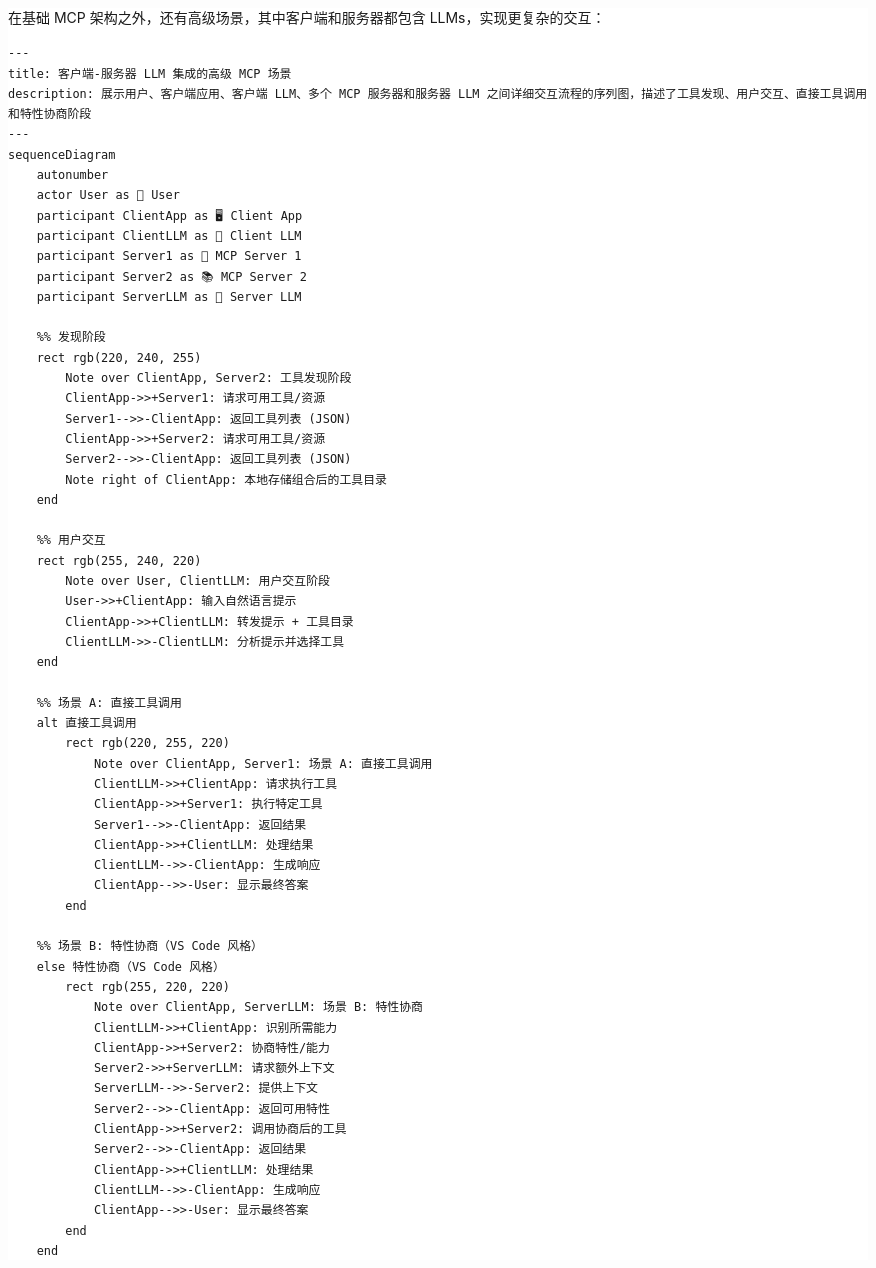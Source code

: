 在基础 MCP 架构之外，还有高级场景，其中客户端和服务器都包含 LLMs，实现更复杂的交互：

```mermaid
---
title: 客户端-服务器 LLM 集成的高级 MCP 场景
description: 展示用户、客户端应用、客户端 LLM、多个 MCP 服务器和服务器 LLM 之间详细交互流程的序列图，描述了工具发现、用户交互、直接工具调用和特性协商阶段
---
sequenceDiagram
    autonumber
    actor User as 👤 User
    participant ClientApp as 🖥️ Client App
    participant ClientLLM as 🧠 Client LLM
    participant Server1 as 🔧 MCP Server 1
    participant Server2 as 📚 MCP Server 2
    participant ServerLLM as 🤖 Server LLM

    %% 发现阶段
    rect rgb(220, 240, 255)
        Note over ClientApp, Server2: 工具发现阶段
        ClientApp->>+Server1: 请求可用工具/资源
        Server1-->>-ClientApp: 返回工具列表 (JSON)
        ClientApp->>+Server2: 请求可用工具/资源
        Server2-->>-ClientApp: 返回工具列表 (JSON)
        Note right of ClientApp: 本地存储组合后的工具目录
    end

    %% 用户交互
    rect rgb(255, 240, 220)
        Note over User, ClientLLM: 用户交互阶段
        User->>+ClientApp: 输入自然语言提示
        ClientApp->>+ClientLLM: 转发提示 + 工具目录
        ClientLLM->>-ClientLLM: 分析提示并选择工具
    end

    %% 场景 A: 直接工具调用
    alt 直接工具调用
        rect rgb(220, 255, 220)
            Note over ClientApp, Server1: 场景 A: 直接工具调用
            ClientLLM->>+ClientApp: 请求执行工具
            ClientApp->>+Server1: 执行特定工具
            Server1-->>-ClientApp: 返回结果
            ClientApp->>+ClientLLM: 处理结果
            ClientLLM-->>-ClientApp: 生成响应
            ClientApp-->>-User: 显示最终答案
        end

    %% 场景 B: 特性协商（VS Code 风格）
    else 特性协商（VS Code 风格）
        rect rgb(255, 220, 220)
            Note over ClientApp, ServerLLM: 场景 B: 特性协商
            ClientLLM->>+ClientApp: 识别所需能力
            ClientApp->>+Server2: 协商特性/能力
            Server2->>+ServerLLM: 请求额外上下文
            ServerLLM-->>-Server2: 提供上下文
            Server2-->>-ClientApp: 返回可用特性
            ClientApp->>+Server2: 调用协商后的工具
            Server2-->>-ClientApp: 返回结果
            ClientApp->>+ClientLLM: 处理结果
            ClientLLM-->>-ClientApp: 生成响应
            ClientApp-->>-User: 显示最终答案
        end
    end
```
